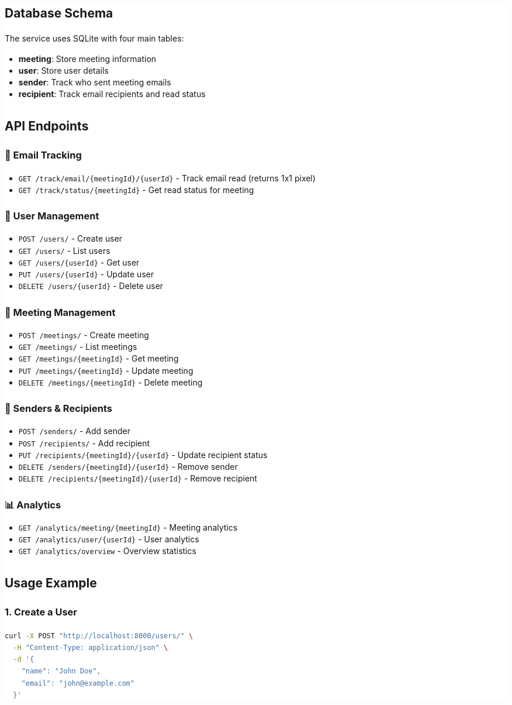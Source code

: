 ## Database Schema

The service uses SQLite with four main tables:

- **meeting**: Store meeting information
- **user**: Store user details
- **sender**: Track who sent meeting emails
- **recipient**: Track email recipients and read status

## API Endpoints

### 🎯 Email Tracking
- `GET /track/email/{meetingId}/{userId}` - Track email read (returns 1x1 pixel)
- `GET /track/status/{meetingId}` - Get read status for meeting

### 👥 User Management
- `POST /users/` - Create user
- `GET /users/` - List users
- `GET /users/{userId}` - Get user
- `PUT /users/{userId}` - Update user
- `DELETE /users/{userId}` - Delete user

### 📅 Meeting Management
- `POST /meetings/` - Create meeting
- `GET /meetings/` - List meetings
- `GET /meetings/{meetingId}` - Get meeting
- `PUT /meetings/{meetingId}` - Update meeting
- `DELETE /meetings/{meetingId}` - Delete meeting

### 📨 Senders & Recipients
- `POST /senders/` - Add sender
- `POST /recipients/` - Add recipient
- `PUT /recipients/{meetingId}/{userId}` - Update recipient status
- `DELETE /senders/{meetingId}/{userId}` - Remove sender
- `DELETE /recipients/{meetingId}/{userId}` - Remove recipient

### 📊 Analytics
- `GET /analytics/meeting/{meetingId}` - Meeting analytics
- `GET /analytics/user/{userId}` - User analytics
- `GET /analytics/overview` - Overview statistics

## Usage Example

### 1. Create a User
```bash
curl -X POST "http://localhost:8000/users/" \
  -H "Content-Type: application/json" \
  -d '{
    "name": "John Doe",
    "email": "john@example.com"
  }'
```
